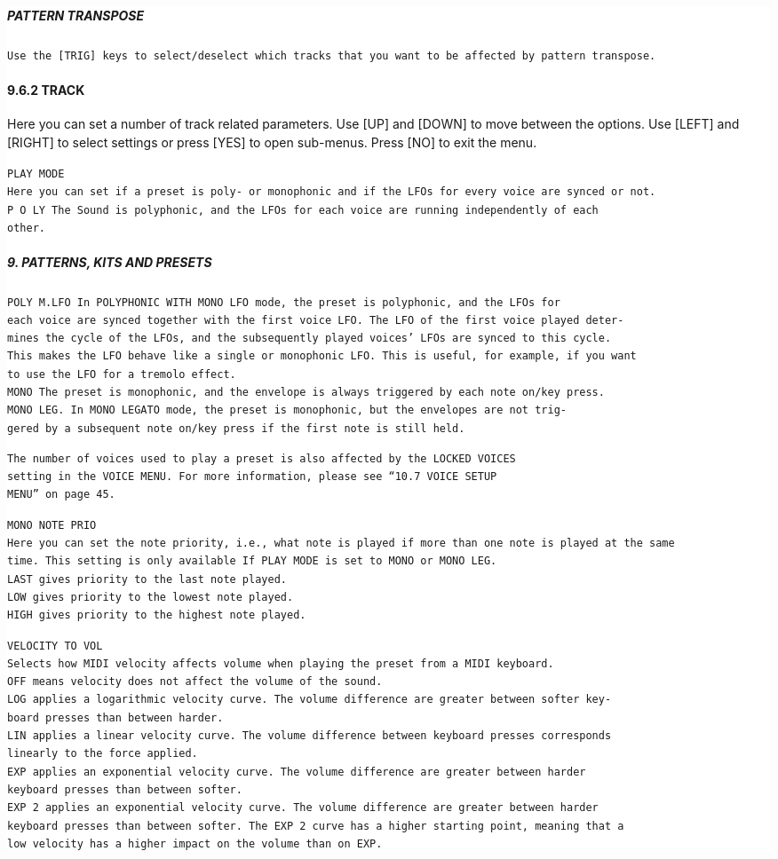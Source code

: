 ##### PATTERN TRANSPOSE

```
Use the [TRIG] keys to select/deselect which tracks that you want to be affected by pattern transpose.
```

#### 9.6.2 TRACK

Here you can set a number of track related parameters. Use [UP] and [DOWN] to move between the
options. Use [LEFT] and [RIGHT] to select settings or press [YES] to open sub-menus. Press [NO] to
exit the menu.

```
PLAY MODE
Here you can set if a preset is poly- or monophonic and if the LFOs for every voice are synced or not.
P O LY The Sound is polyphonic, and the LFOs for each voice are running independently of each
other.
```

##### 9. PATTERNS, KITS AND PRESETS

```
POLY M.LFO In POLYPHONIC WITH MONO LFO mode, the preset is polyphonic, and the LFOs for
each voice are synced together with the first voice LFO. The LFO of the first voice played deter-
mines the cycle of the LFOs, and the subsequently played voices’ LFOs are synced to this cycle.
This makes the LFO behave like a single or monophonic LFO. This is useful, for example, if you want
to use the LFO for a tremolo effect.
MONO The preset is monophonic, and the envelope is always triggered by each note on/key press.
MONO LEG. In MONO LEGATO mode, the preset is monophonic, but the envelopes are not trig-
gered by a subsequent note on/key press if the first note is still held.
```

```
The number of voices used to play a preset is also affected by the LOCKED VOICES
setting in the VOICE MENU. For more information, please see “10.7 VOICE SETUP
MENU” on page 45.
```

```
MONO NOTE PRIO
Here you can set the note priority, i.e., what note is played if more than one note is played at the same
time. This setting is only available If PLAY MODE is set to MONO or MONO LEG.
LAST gives priority to the last note played.
LOW gives priority to the lowest note played.
HIGH gives priority to the highest note played.
```

```
VELOCITY TO VOL
Selects how MIDI velocity affects volume when playing the preset from a MIDI keyboard.
OFF means velocity does not affect the volume of the sound.
LOG applies a logarithmic velocity curve. The volume difference are greater between softer key-
board presses than between harder.
LIN applies a linear velocity curve. The volume difference between keyboard presses corresponds
linearly to the force applied.
EXP applies an exponential velocity curve. The volume difference are greater between harder
keyboard presses than between softer.
EXP 2 applies an exponential velocity curve. The volume difference are greater between harder
keyboard presses than between softer. The EXP 2 curve has a higher starting point, meaning that a
low velocity has a higher impact on the volume than on EXP.
```
